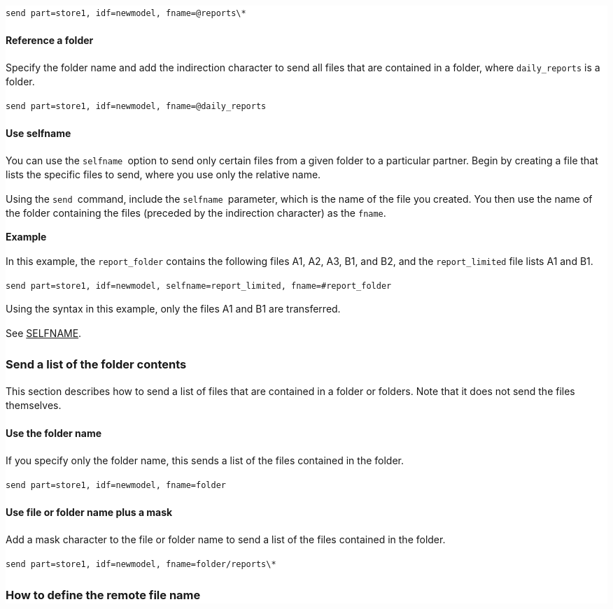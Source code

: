 ```
send part=store1, idf=newmodel, fname=@reports\*
```

#### Reference a folder

Specify the folder name and add the indirection character to send all files that are contained in a folder, where `daily_reports` is a folder.

```
send part=store1, idf=newmodel, fname=@daily_reports
```

#### Use selfname

You can use the `selfname `option to send only certain files from a given folder to a particular partner. Begin by creating a file that lists the specific files to send, where you use only the relative name.

Using the `send `command, include the `selfname `parameter, which is the name of the file you created. You then use the name of the folder containing the files (preceded by the indirection character) as the `fname`.

**Example**

In this example, the `report_folder` contains the following files A1, A2, A3, B1, and B2, and the `report_limited` file lists A1 and B1.

```
send part=store1, idf=newmodel, selfname=report_limited, fname=#report_folder
```

Using the syntax in this example, only the files A1 and B1 are transferred.

See [SELFNAME](../../c_intro_userinterfaces/command_summary/parameter_intro/selfname).

### Send a list of the folder contents

This section describes how to send a list of files that are contained in a folder or folders. Note that it does not send the files themselves.

#### Use the folder name

If you specify only the folder name, this sends a list of the files contained in the folder.

```
send part=store1, idf=newmodel, fname=folder
```

#### Use file or folder name plus a mask

Add a mask character to the file or folder name to send a list of the files contained in the folder.

```
send part=store1, idf=newmodel, fname=folder/reports\*
```

### How to define the remote file name
